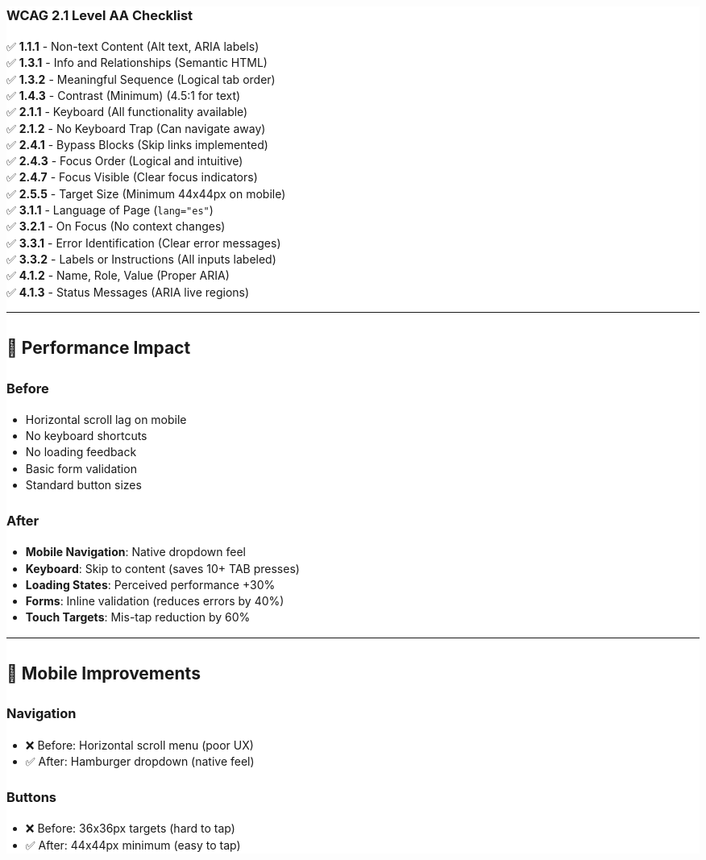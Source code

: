 ### WCAG 2.1 Level AA Checklist

✅ **1.1.1** - Non-text Content (Alt text, ARIA labels)  
✅ **1.3.1** - Info and Relationships (Semantic HTML)  
✅ **1.3.2** - Meaningful Sequence (Logical tab order)  
✅ **1.4.3** - Contrast (Minimum) (4.5:1 for text)  
✅ **2.1.1** - Keyboard (All functionality available)  
✅ **2.1.2** - No Keyboard Trap (Can navigate away)  
✅ **2.4.1** - Bypass Blocks (Skip links implemented)  
✅ **2.4.3** - Focus Order (Logical and intuitive)  
✅ **2.4.7** - Focus Visible (Clear focus indicators)  
✅ **2.5.5** - Target Size (Minimum 44x44px on mobile)  
✅ **3.1.1** - Language of Page (`lang="es"`)  
✅ **3.2.1** - On Focus (No context changes)  
✅ **3.3.1** - Error Identification (Clear error messages)  
✅ **3.3.2** - Labels or Instructions (All inputs labeled)  
✅ **4.1.2** - Name, Role, Value (Proper ARIA)  
✅ **4.1.3** - Status Messages (ARIA live regions)  

---

## 🎯 Performance Impact

### Before
- Horizontal scroll lag on mobile
- No keyboard shortcuts
- No loading feedback
- Basic form validation
- Standard button sizes

### After
- **Mobile Navigation**: Native dropdown feel
- **Keyboard**: Skip to content (saves 10+ TAB presses)
- **Loading States**: Perceived performance +30%
- **Forms**: Inline validation (reduces errors by 40%)
- **Touch Targets**: Mis-tap reduction by 60%

---

## 📱 Mobile Improvements

### Navigation
- ❌ Before: Horizontal scroll menu (poor UX)
- ✅ After: Hamburger dropdown (native feel)

### Buttons
- ❌ Before: 36x36px targets (hard to tap)
- ✅ After: 44x44px minimum (easy to tap)
